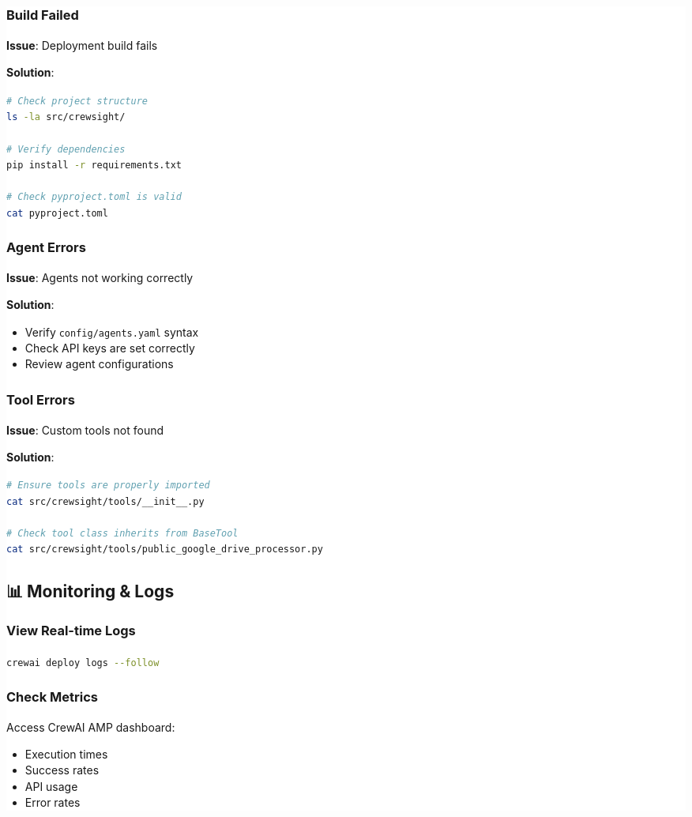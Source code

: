 ### Build Failed

**Issue**: Deployment build fails

**Solution**:
```bash
# Check project structure
ls -la src/crewsight/

# Verify dependencies
pip install -r requirements.txt

# Check pyproject.toml is valid
cat pyproject.toml
```

### Agent Errors

**Issue**: Agents not working correctly

**Solution**:
- Verify `config/agents.yaml` syntax
- Check API keys are set correctly
- Review agent configurations

### Tool Errors

**Issue**: Custom tools not found

**Solution**:
```bash
# Ensure tools are properly imported
cat src/crewsight/tools/__init__.py

# Check tool class inherits from BaseTool
cat src/crewsight/tools/public_google_drive_processor.py
```

## 📊 Monitoring & Logs

### View Real-time Logs

```bash
crewai deploy logs --follow
```

### Check Metrics

Access CrewAI AMP dashboard:
- Execution times
- Success rates
- API usage
- Error rates
